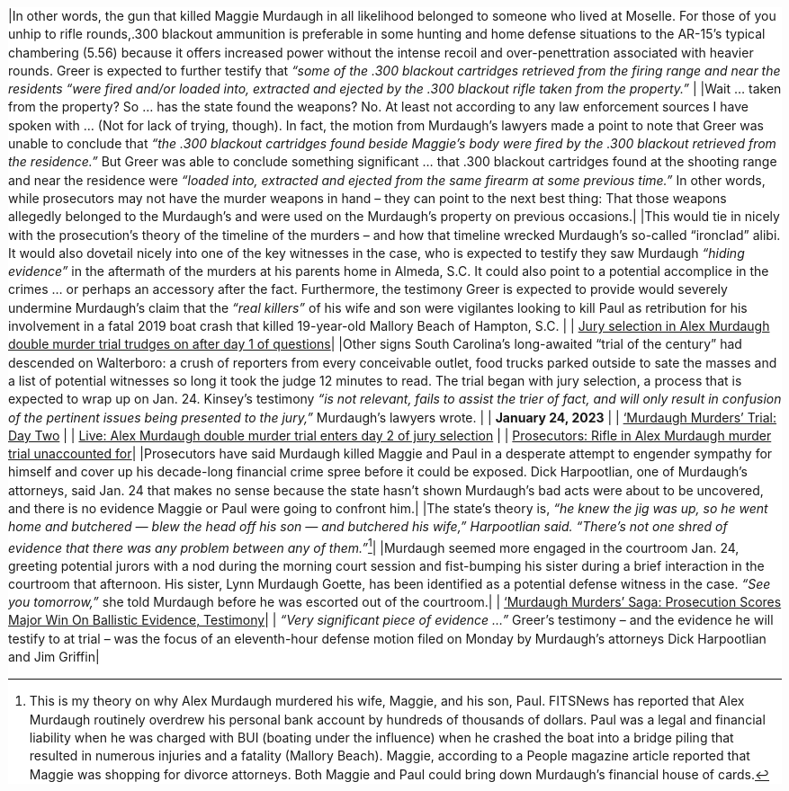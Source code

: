 |In other words, the gun that killed Maggie Murdaugh in all likelihood belonged to someone who lived at Moselle. For those of you unhip to rifle rounds,.300 blackout ammunition is preferable in some hunting and home defense situations to the AR-15’s typical chambering (5.56) because it offers increased power without the intense recoil and over-penettration associated with heavier rounds. Greer is expected to further testify that *“some of the .300 blackout cartridges retrieved from the firing range and near the residents “were fired and/or loaded into, extracted and ejected by the .300 blackout rifle taken from the property.”* |
|Wait … taken from the property? So … has the state found the weapons? No. At least not according to any law enforcement sources I have spoken with … (Not for lack of trying, though). In fact, the motion from Murdaugh’s lawyers made a point to note that Greer was unable to conclude that *“the .300 blackout cartridges found beside Maggie’s body were fired by the .300 blackout retrieved from the residence.”* But Greer was able to conclude something significant … that .300 blackout cartridges found at the shooting range and near the residence were *“loaded into, extracted and ejected from the same firearm at some previous time.”* In other words, while prosecutors may not have the murder weapons in hand – they can point to the next best thing: That those weapons allegedly belonged to the Murdaugh’s and were used on the Murdaugh’s property on previous occasions.|
|This would tie in nicely with the prosecution’s theory of the timeline of the murders – and how that timeline wrecked Murdaugh’s so-called “ironclad” alibi. It would also dovetail nicely into one of the key witnesses in the case, who is expected to testify they saw Murdaugh *“hiding evidence”* in the aftermath of the murders at his parents home in Almeda, S.C. It could also point to a potential accomplice in the crimes … or perhaps an accessory after the fact. Furthermore, the testimony Greer is expected to provide would severely undermine Murdaugh’s claim that the *“real killers”* of his wife and son were vigilantes looking to kill Paul as retribution for his involvement in a fatal 2019 boat crash that killed 19-year-old Mallory Beach of Hampton, S.C. |
| [Jury selection in Alex Murdaugh double murder trial trudges on after day 1 of questions](https://www.postandcourier.com/murdaugh-updates/jury-selection-in-alex-murdaugh-double-murder-trial-trudges-on-after-day-1-of-questions/article_6fe20bca-9b6b-11ed-8a39-b7243ed734eb.html)|
|Other signs South Carolina’s long-awaited “trial of the century” had descended on Walterboro: a crush of reporters from every conceivable outlet, food trucks parked outside to sate the masses and a list of potential witnesses so long it took the judge 12 minutes to read. The trial began with jury selection, a process that is expected to wrap up on Jan. 24. Kinsey’s testimony *“is not relevant, fails to assist the trier of fact, and will only result in confusion of the pertinent issues being presented to the jury,”* Murdaugh’s lawyers wrote. |
| **January 24, 2023** |
| [‘Murdaugh Murders’ Trial: Day Two](https://www.fitsnews.com/2023/01/24/murdaugh-murders-trial-day-two/) |
| [Live: Alex Murdaugh double murder trial enters day 2 of jury selection](https://www.postandcourier.com/murdaugh-updates/live-alex-murdaugh-double-murder-trial-enters-day-2-of-jury-selection/article_c57e309c-9772-11ed-825b-736348166e98.html) |
| [Prosecutors: Rifle in Alex Murdaugh murder trial unaccounted for](https://www.postandcourier.com/murdaugh-updates/prosecutors-rifle-in-alex-murdaugh-murder-trial-unaccounted-for/article_0b3fcdd0-9bf5-11ed-9ee5-bf7c94845831.html)|
|Prosecutors have said Murdaugh killed Maggie and Paul in a desperate attempt to engender sympathy for himself and cover up his decade-long financial crime spree before it could be exposed. Dick Harpootlian, one of Murdaugh’s attorneys, said Jan. 24 that makes no sense because the state hasn’t shown Murdaugh’s bad acts were about to be uncovered, and there is no evidence Maggie or Paul were going to confront him.|
|The state’s theory is, *“he knew the jig was up, so he went home and butchered — blew the head off his son — and butchered his wife,” Harpootlian said. “There’s not one shred of evidence that there was any problem between any of them.”*[^1]|
|Murdaugh seemed more engaged in the courtroom Jan. 24, greeting potential jurors with a nod during the morning court session and fist-bumping his sister during a brief interaction in the courtroom that afternoon. His sister, Lynn Murdaugh Goette, has been identified as a potential defense witness in the case. *“See you tomorrow,”* she told Murdaugh before he was escorted out of the courtroom.|
| [‘Murdaugh Murders’ Saga: Prosecution Scores Major Win On Ballistic Evidence, Testimony](https://www.fitsnews.com/2023/01/24/murdaugh-murders-saga-prosecution-scores-major-win-on-ballistic-evidence-testimony/)|
| *“Very significant piece of evidence …”* Greer’s testimony – and the evidence he will testify to at trial – was the focus of an eleventh-hour defense motion filed on Monday by Murdaugh’s attorneys Dick Harpootlian and Jim Griffin|

[^1]: This is my theory on why Alex Murdaugh murdered his wife, Maggie, and his son, Paul. FITSNews has reported that Alex Murdaugh routinely overdrew his personal bank account by hundreds of thousands of dollars. Paul was a legal and financial liability when he was charged with BUI (boating under the influence) when he crashed the boat into a bridge piling that resulted in numerous injuries and a fatality (Mallory Beach). Maggie, according to a People magazine article reported that Maggie was shopping for divorce attorneys. Both Maggie and Paul could bring down Murdaugh’s financial house of cards. 
[^2]: Got to be a closed casket funeral. 
[^3]: It sounds like Murdaugh is *"double-dog daring"* the deputy to verify that he wasn't there.
[^4]: *"He's dead, Jim." Dr. "Bones" McCoy – Star Trek
[^5]: *"See here? There's no way that I could have been in two places at once."